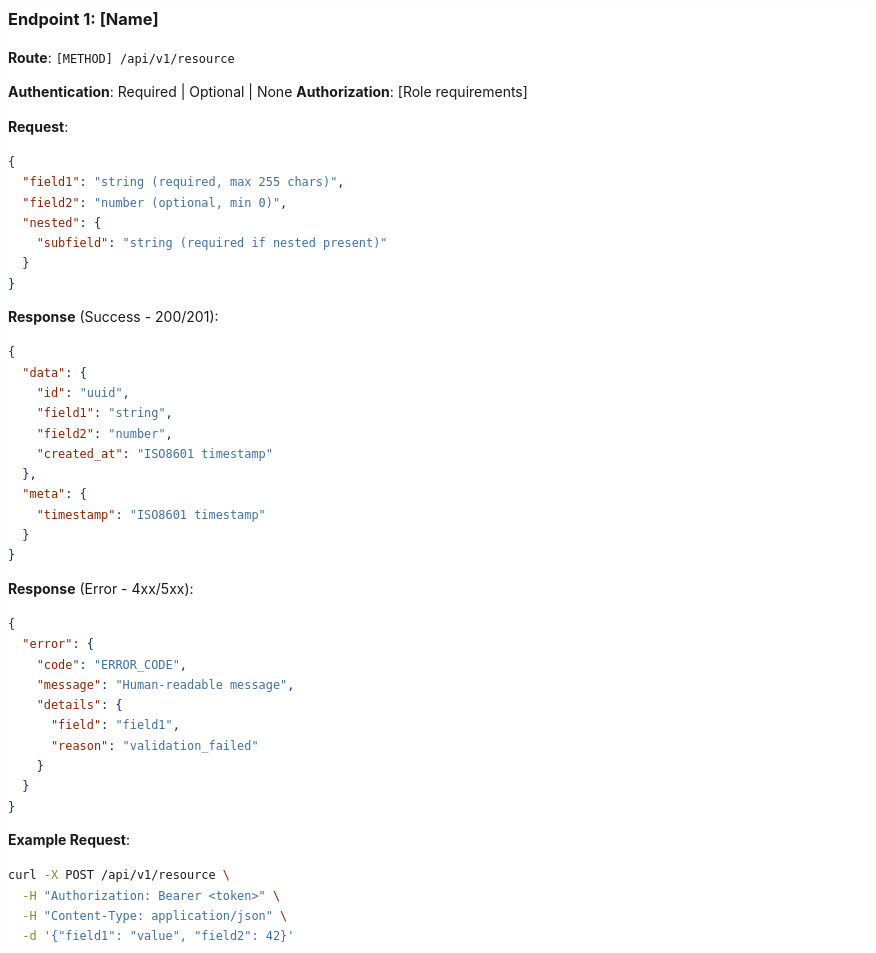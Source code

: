 ### Endpoint 1: [Name]

**Route**: `[METHOD] /api/v1/resource`

**Authentication**: Required | Optional | None
**Authorization**: [Role requirements]

**Request**:
```json
{
  "field1": "string (required, max 255 chars)",
  "field2": "number (optional, min 0)",
  "nested": {
    "subfield": "string (required if nested present)"
  }
}
```

**Response** (Success - 200/201):
```json
{
  "data": {
    "id": "uuid",
    "field1": "string",
    "field2": "number",
    "created_at": "ISO8601 timestamp"
  },
  "meta": {
    "timestamp": "ISO8601 timestamp"
  }
}
```

**Response** (Error - 4xx/5xx):
```json
{
  "error": {
    "code": "ERROR_CODE",
    "message": "Human-readable message",
    "details": {
      "field": "field1",
      "reason": "validation_failed"
    }
  }
}
```

**Example Request**:
```bash
curl -X POST /api/v1/resource \
  -H "Authorization: Bearer <token>" \
  -H "Content-Type: application/json" \
  -d '{"field1": "value", "field2": 42}'
```
